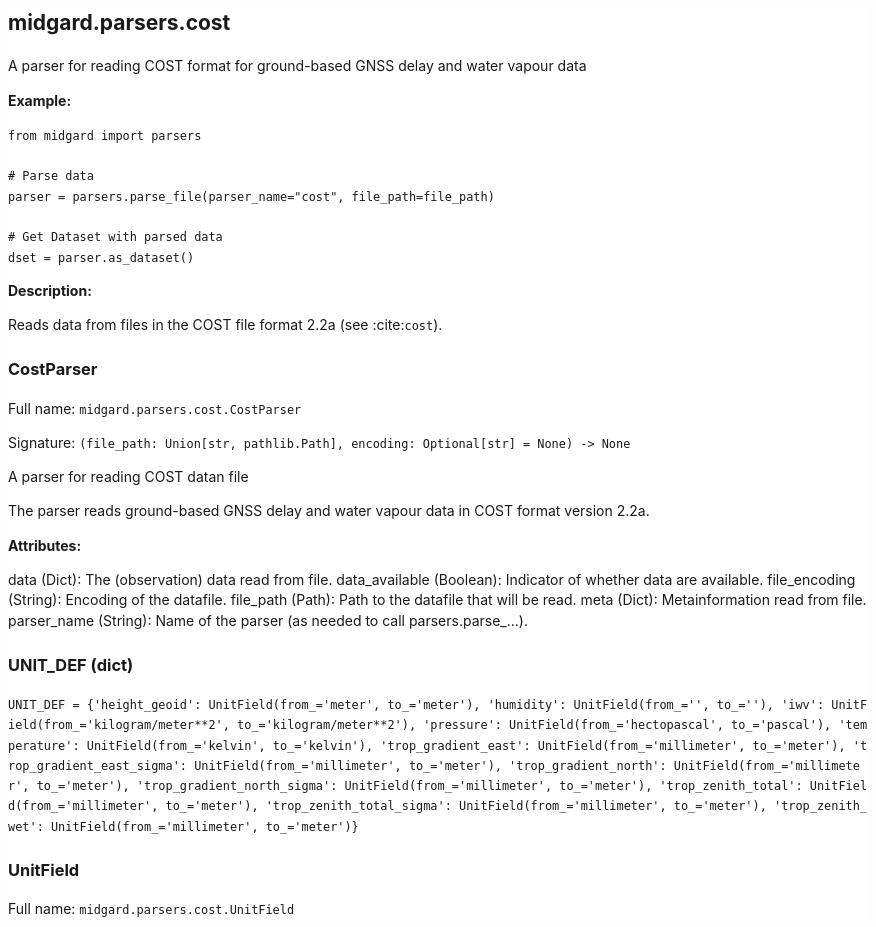 
## midgard.parsers.cost
A parser for reading COST format for ground-based GNSS delay and water vapour data

**Example:**

    from midgard import parsers
    
    # Parse data
    parser = parsers.parse_file(parser_name="cost", file_path=file_path)
    
    # Get Dataset with parsed data
    dset = parser.as_dataset()

**Description:**

Reads data from files in the COST file format 2.2a (see :cite:`cost`).



### **CostParser**

Full name: `midgard.parsers.cost.CostParser`

Signature: `(file_path: Union[str, pathlib.Path], encoding: Optional[str] = None) -> None`

A parser for reading COST datan file

The parser reads ground-based GNSS delay and water vapour data in COST format version 2.2a.

**Attributes:**

data (Dict):                  The (observation) data read from file.
data_available (Boolean):     Indicator of whether data are available.
file_encoding (String):       Encoding of the datafile.
file_path (Path):             Path to the datafile that will be read.
meta (Dict):                  Metainformation read from file.
parser_name (String):         Name of the parser (as needed to call parsers.parse_...).


### UNIT_DEF (dict)
`UNIT_DEF = {'height_geoid': UnitField(from_='meter', to_='meter'), 'humidity': UnitField(from_='', to_=''), 'iwv': UnitField(from_='kilogram/meter**2', to_='kilogram/meter**2'), 'pressure': UnitField(from_='hectopascal', to_='pascal'), 'temperature': UnitField(from_='kelvin', to_='kelvin'), 'trop_gradient_east': UnitField(from_='millimeter', to_='meter'), 'trop_gradient_east_sigma': UnitField(from_='millimeter', to_='meter'), 'trop_gradient_north': UnitField(from_='millimeter', to_='meter'), 'trop_gradient_north_sigma': UnitField(from_='millimeter', to_='meter'), 'trop_zenith_total': UnitField(from_='millimeter', to_='meter'), 'trop_zenith_total_sigma': UnitField(from_='millimeter', to_='meter'), 'trop_zenith_wet': UnitField(from_='millimeter', to_='meter')}`


### **UnitField**

Full name: `midgard.parsers.cost.UnitField`
